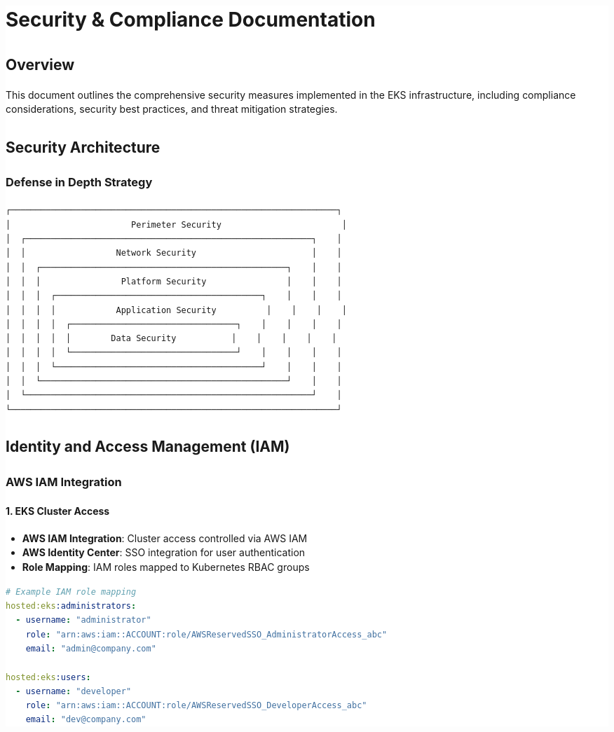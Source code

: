 # Security & Compliance Documentation

## Overview

This document outlines the comprehensive security measures implemented in the EKS infrastructure, including compliance considerations, security best practices, and threat mitigation strategies.

## Security Architecture

### Defense in Depth Strategy

```
┌─────────────────────────────────────────────────────────────────┐
│                        Perimeter Security                        │
│  ┌─────────────────────────────────────────────────────────┐    │
│  │                  Network Security                       │    │
│  │  ┌─────────────────────────────────────────────────┐    │    │
│  │  │                Platform Security                │    │    │
│  │  │  ┌─────────────────────────────────────────┐    │    │    │
│  │  │  │            Application Security          │    │    │    │
│  │  │  │  ┌─────────────────────────────────┐    │    │    │    │
│  │  │  │  │        Data Security           │    │    │    │    │
│  │  │  │  └─────────────────────────────────┘    │    │    │    │
│  │  │  └─────────────────────────────────────────┘    │    │    │
│  │  └─────────────────────────────────────────────────┘    │    │
│  └─────────────────────────────────────────────────────────┘    │
└─────────────────────────────────────────────────────────────────┘
```

## Identity and Access Management (IAM)

### AWS IAM Integration

#### 1. EKS Cluster Access
- **AWS IAM Integration**: Cluster access controlled via AWS IAM
- **AWS Identity Center**: SSO integration for user authentication
- **Role Mapping**: IAM roles mapped to Kubernetes RBAC groups

```yaml
# Example IAM role mapping
hosted:eks:administrators:
  - username: "administrator"
    role: "arn:aws:iam::ACCOUNT:role/AWSReservedSSO_AdministratorAccess_abc"
    email: "admin@company.com"

hosted:eks:users:
  - username: "developer" 
    role: "arn:aws:iam::ACCOUNT:role/AWSReservedSSO_DeveloperAccess_abc"
    email: "dev@company.com"
```
